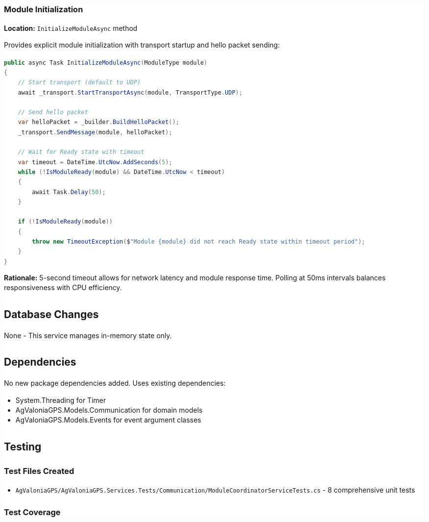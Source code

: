 ### Module Initialization
**Location:** `InitializeModuleAsync` method

Provides explicit module initialization with transport startup and hello packet sending:

```csharp
public async Task InitializeModuleAsync(ModuleType module)
{
    // Start transport (default to UDP)
    await _transport.StartTransportAsync(module, TransportType.UDP);

    // Send hello packet
    var helloPacket = _builder.BuildHelloPacket();
    _transport.SendMessage(module, helloPacket);

    // Wait for Ready state with timeout
    var timeout = DateTime.UtcNow.AddSeconds(5);
    while (!IsModuleReady(module) && DateTime.UtcNow < timeout)
    {
        await Task.Delay(50);
    }

    if (!IsModuleReady(module))
    {
        throw new TimeoutException($"Module {module} did not reach Ready state within timeout period");
    }
}
```

**Rationale:** 5-second timeout allows for network latency and module response time. Polling at 50ms intervals balances responsiveness with CPU efficiency.

## Database Changes
None - This service manages in-memory state only.

## Dependencies
No new package dependencies added. Uses existing dependencies:
- System.Threading for Timer
- AgValoniaGPS.Models.Communication for domain models
- AgValoniaGPS.Models.Events for event argument classes

## Testing

### Test Files Created
- `AgValoniaGPS/AgValoniaGPS.Services.Tests/Communication/ModuleCoordinatorServiceTests.cs` - 8 comprehensive unit tests

### Test Coverage

